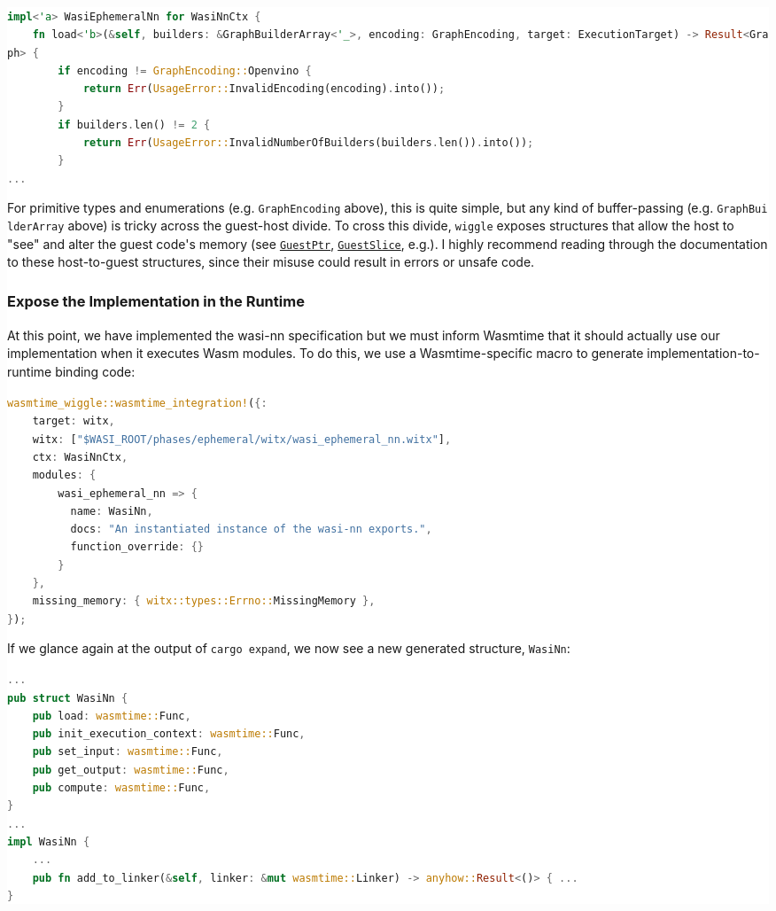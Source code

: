 ```rust
impl<'a> WasiEphemeralNn for WasiNnCtx {
    fn load<'b>(&self, builders: &GraphBuilderArray<'_>, encoding: GraphEncoding, target: ExecutionTarget) -> Result<Graph> {
        if encoding != GraphEncoding::Openvino {
            return Err(UsageError::InvalidEncoding(encoding).into());
        }
        if builders.len() != 2 {
            return Err(UsageError::InvalidNumberOfBuilders(builders.len()).into());
        }
...
```

For primitive types and enumerations (e.g. `GraphEncoding` above), this is quite simple, but any
kind of buffer-passing (e.g. `GraphBuilderArray` above) is tricky across the guest-host divide. To
cross this divide, `wiggle` exposes structures that allow the host to "see" and alter the guest
code's memory (see [`GuestPtr`](https://docs.rs/wiggle/0.20.0/wiggle/struct.GuestPtr.html),
[`GuestSlice`](https://docs.rs/wiggle/0.20.0/wiggle/struct.GuestSlice.html), e.g.). I highly
recommend reading through the documentation to these host-to-guest structures, since their misuse
could result in errors or unsafe code.



### Expose the Implementation in the Runtime

At this point, we have implemented the wasi-nn specification but we must inform Wasmtime that it
should actually use our implementation when it executes Wasm modules. To do this, we use a
Wasmtime-specific macro to generate implementation-to-runtime binding code:

```rust
wasmtime_wiggle::wasmtime_integration!({:
    target: witx,
    witx: ["$WASI_ROOT/phases/ephemeral/witx/wasi_ephemeral_nn.witx"],
    ctx: WasiNnCtx,
    modules: {
        wasi_ephemeral_nn => {
          name: WasiNn,
          docs: "An instantiated instance of the wasi-nn exports.",
          function_override: {}
        }
    },
    missing_memory: { witx::types::Errno::MissingMemory },
});
```

If we glance again at the output of `cargo expand`, we now see a new generated structure, `WasiNn`:

```rust
...
pub struct WasiNn {
    pub load: wasmtime::Func,
    pub init_execution_context: wasmtime::Func,
    pub set_input: wasmtime::Func,
    pub get_output: wasmtime::Func,
    pub compute: wasmtime::Func,
}
...
impl WasiNn {
    ...
    pub fn add_to_linker(&self, linker: &mut wasmtime::Linker) -> anyhow::Result<()> { ...
}
```


[wasi-nn]: https://github.com/WebAssembly/wasi-nn